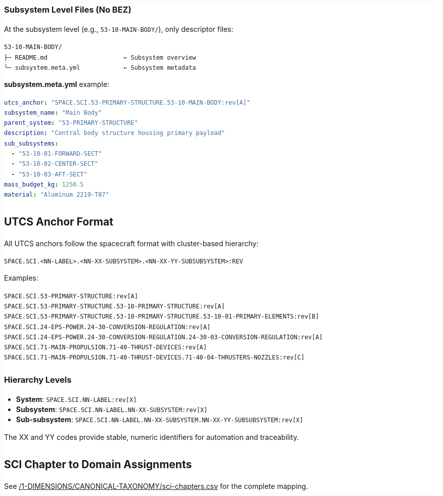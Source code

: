 ### Subsystem Level Files (No BEZ)

At the subsystem level (e.g., `53-10-MAIN-BODY/`), only descriptor files:

```
53-10-MAIN-BODY/
├─ README.md                     ← Subsystem overview
└─ subsystem.meta.yml            ← Subsystem metadata
```

**subsystem.meta.yml** example:
```yaml
utcs_anchor: "SPACE.SCI.53-PRIMARY-STRUCTURE.53-10-MAIN-BODY:rev[A]"
subsystem_name: "Main Body"
parent_system: "53-PRIMARY-STRUCTURE"
description: "Central body structure housing primary payload"
sub_subsystems:
  - "53-10-01-FORWARD-SECT"
  - "53-10-02-CENTER-SECT"
  - "53-10-03-AFT-SECT"
mass_budget_kg: 1250.5
material: "Aluminum 2219-T87"
```

## UTCS Anchor Format

All UTCS anchors follow the spacecraft format with cluster-based hierarchy:
```
SPACE.SCI.<NN-LABEL>.<NN-XX-SUBSYSTEM>.<NN-XX-YY-SUBSUBSYSTEM>:REV
```

Examples:
```
SPACE.SCI.53-PRIMARY-STRUCTURE:rev[A]
SPACE.SCI.53-PRIMARY-STRUCTURE.53-10-PRIMARY-STRUCTURE:rev[A]
SPACE.SCI.53-PRIMARY-STRUCTURE.53-10-PRIMARY-STRUCTURE.53-10-01-PRIMARY-ELEMENTS:rev[B]
SPACE.SCI.24-EPS-POWER.24-30-CONVERSION-REGULATION:rev[A]
SPACE.SCI.24-EPS-POWER.24-30-CONVERSION-REGULATION.24-30-03-CONVERSION-REGULATION:rev[A]
SPACE.SCI.71-MAIN-PROPULSION.71-40-THRUST-DEVICES:rev[A]
SPACE.SCI.71-MAIN-PROPULSION.71-40-THRUST-DEVICES.71-40-04-THRUSTERS-NOZZLES:rev[C]
```

### Hierarchy Levels

- **System**: `SPACE.SCI.NN-LABEL:rev[X]`
- **Subsystem**: `SPACE.SCI.NN-LABEL.NN-XX-SUBSYSTEM:rev[X]`
- **Sub-subsystem**: `SPACE.SCI.NN-LABEL.NN-XX-SUBSYSTEM.NN-XX-YY-SUBSUBSYSTEM:rev[X]`

The XX and YY codes provide stable, numeric identifiers for automation and traceability.

## SCI Chapter to Domain Assignments

See [/1-DIMENSIONS/CANONICAL-TAXONOMY/sci-chapters.csv](../../../1-DIMENSIONS/CANONICAL-TAXONOMY/sci-chapters.csv) for the complete mapping.
